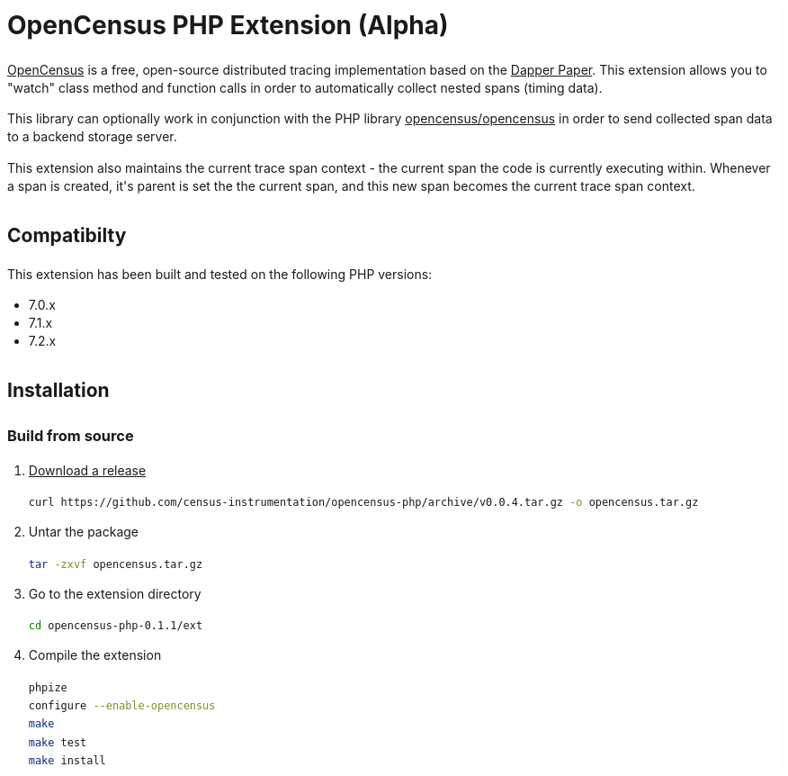 # OpenCensus PHP Extension (Alpha)

[OpenCensus](https://opencensus.io/) is a free, open-source distributed tracing
implementation based on the [Dapper Paper](https://research.google.com/pubs/pub36356.html).
This extension allows you to "watch" class method and function calls in order to
automatically collect nested spans (timing data).

This library can optionally work in conjunction with the PHP library
[opencensus/opencensus](https://packagist.org/packages/opencensus/opencensus) in order
to send collected span data to a backend storage server.

This extension also maintains the current trace span context - the current span
the code is currently executing within. Whenever a span is created, it's parent
is set the the current span, and this new span becomes the current trace span
context.

## Compatibilty

This extension has been built and tested on the following PHP versions:

* 7.0.x
* 7.1.x
* 7.2.x

## Installation

### Build from source

1. [Download a release](https://github.com/census-instrumentation/opencensus-php/releases)

   ```bash
   curl https://github.com/census-instrumentation/opencensus-php/archive/v0.0.4.tar.gz -o opencensus.tar.gz
   ```

1. Untar the package

   ```bash
   tar -zxvf opencensus.tar.gz
   ```

1. Go to the extension directory

   ```bash
   cd opencensus-php-0.1.1/ext
   ```

1. Compile the extension

   ```bash
   phpize
   configure --enable-opencensus
   make
   make test
   make install
   ```
